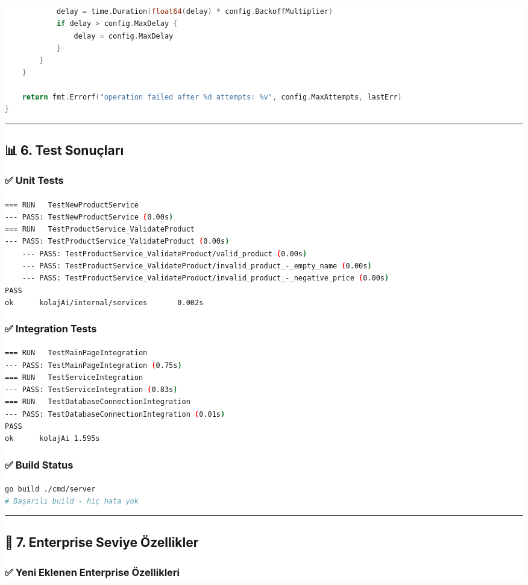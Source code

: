 ```go
            delay = time.Duration(float64(delay) * config.BackoffMultiplier)
            if delay > config.MaxDelay {
                delay = config.MaxDelay
            }
        }
    }

    return fmt.Errorf("operation failed after %d attempts: %v", config.MaxAttempts, lastErr)
}
```

---

## 📊 **6. Test Sonuçları**

### ✅ **Unit Tests**
```bash
=== RUN   TestNewProductService
--- PASS: TestNewProductService (0.00s)
=== RUN   TestProductService_ValidateProduct
--- PASS: TestProductService_ValidateProduct (0.00s)
    --- PASS: TestProductService_ValidateProduct/valid_product (0.00s)
    --- PASS: TestProductService_ValidateProduct/invalid_product_-_empty_name (0.00s)
    --- PASS: TestProductService_ValidateProduct/invalid_product_-_negative_price (0.00s)
PASS
ok      kolajAi/internal/services       0.002s
```

### ✅ **Integration Tests**
```bash
=== RUN   TestMainPageIntegration
--- PASS: TestMainPageIntegration (0.75s)
=== RUN   TestServiceIntegration
--- PASS: TestServiceIntegration (0.83s)
=== RUN   TestDatabaseConnectionIntegration
--- PASS: TestDatabaseConnectionIntegration (0.01s)
PASS
ok      kolajAi 1.595s
```

### ✅ **Build Status**
```bash
go build ./cmd/server
# Başarılı build - hiç hata yok
```

---

## 🎯 **7. Enterprise Seviye Özellikler**

### ✅ **Yeni Eklenen Enterprise Özellikleri**
